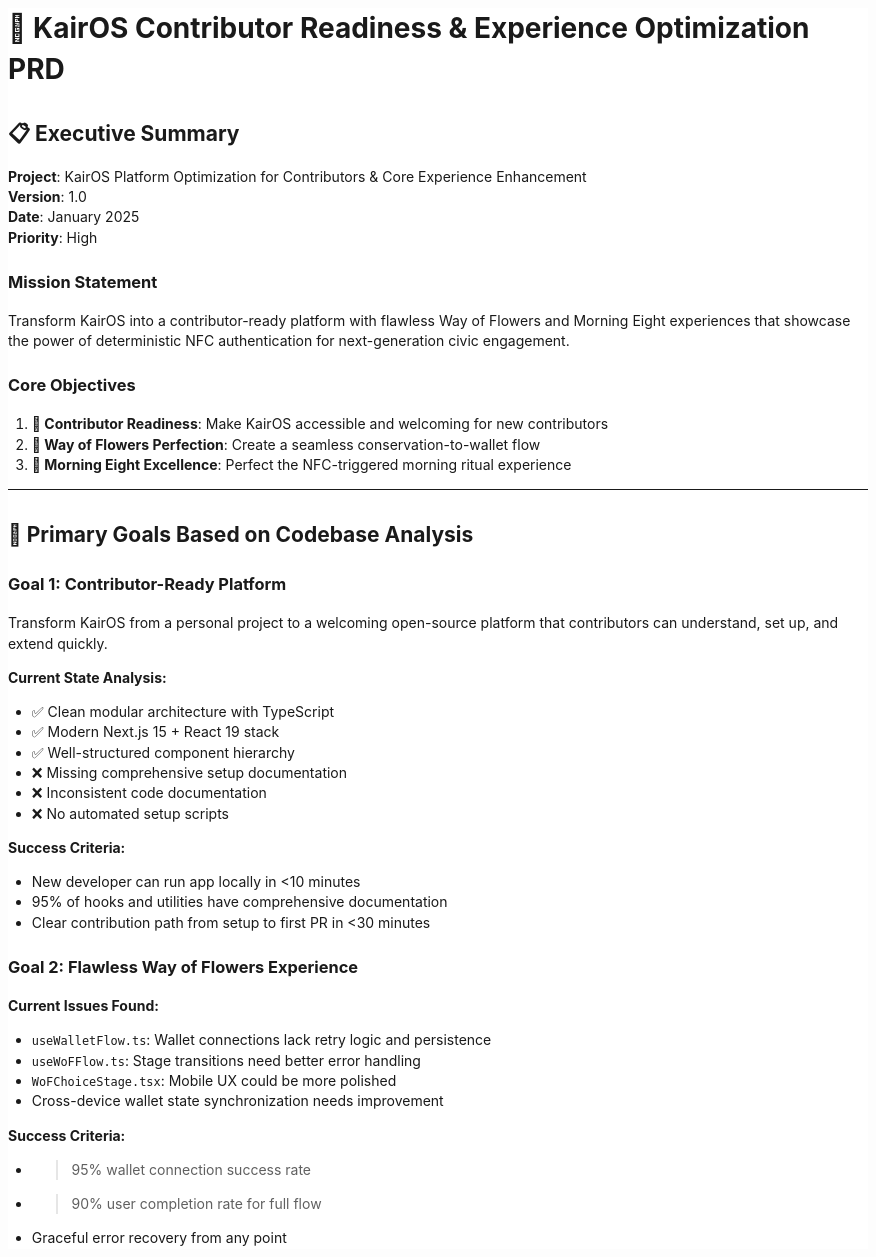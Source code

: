 # 🚀 KairOS Contributor Readiness & Experience Optimization PRD

## 📋 **Executive Summary**

**Project**: KairOS Platform Optimization for Contributors & Core Experience Enhancement  
**Version**: 1.0  
**Date**: January 2025  
**Priority**: High

### **Mission Statement**
Transform KairOS into a contributor-ready platform with flawless Way of Flowers and Morning Eight experiences that showcase the power of deterministic NFC authentication for next-generation civic engagement.

### **Core Objectives**
1. **🤝 Contributor Readiness**: Make KairOS accessible and welcoming for new contributors
2. **🌸 Way of Flowers Perfection**: Create a seamless conservation-to-wallet flow  
3. **🌅 Morning Eight Excellence**: Perfect the NFC-triggered morning ritual experience

---

## 🎯 **Primary Goals Based on Codebase Analysis**

### **Goal 1: Contributor-Ready Platform**
Transform KairOS from a personal project to a welcoming open-source platform that contributors can understand, set up, and extend quickly.

**Current State Analysis:**
- ✅ Clean modular architecture with TypeScript
- ✅ Modern Next.js 15 + React 19 stack
- ✅ Well-structured component hierarchy
- ❌ Missing comprehensive setup documentation
- ❌ Inconsistent code documentation
- ❌ No automated setup scripts

**Success Criteria:**
- New developer can run app locally in <10 minutes
- 95% of hooks and utilities have comprehensive documentation
- Clear contribution path from setup to first PR in <30 minutes

### **Goal 2: Flawless Way of Flowers Experience**
**Current Issues Found:**
- `useWalletFlow.ts`: Wallet connections lack retry logic and persistence
- `useWoFFlow.ts`: Stage transitions need better error handling
- `WoFChoiceStage.tsx`: Mobile UX could be more polished
- Cross-device wallet state synchronization needs improvement

**Success Criteria:**
- >95% wallet connection success rate
- >90% user completion rate for full flow
- Graceful error recovery from any point
